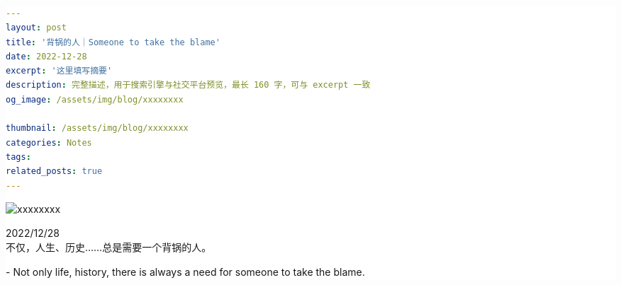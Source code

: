 ```yaml
---
layout: post
title: '背锅的人｜Someone to take the blame'
date: 2022-12-28
excerpt: '这里填写摘要'
description: 完整描述，用于搜索引擎与社交平台预览，最长 160 字，可与 excerpt 一致
og_image: /assets/img/blog/xxxxxxxx

thumbnail: /assets/img/blog/xxxxxxxx
categories: Notes
tags: 
related_posts: true
---
```


<img src="/assets/img/blog/xxxxxxxx" style="width:100%;" alt="xxxxxxxx">

2022/12/28  
不仅，人生、历史……总是需要一个背锅的人。  
  
\- Not only life, history, there is always a need for someone to take the blame.